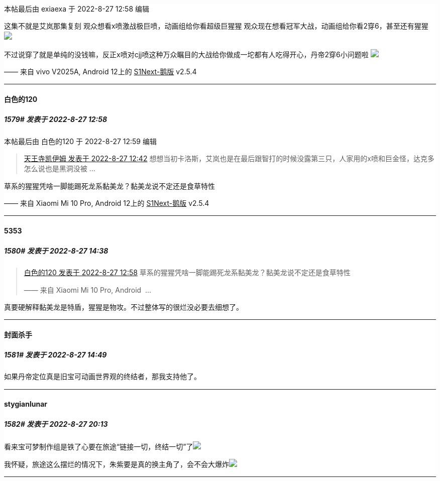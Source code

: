  本帖最后由 exiaexa 于 2022-8-27 12:58 编辑 

这集不就是艾岚那集复刻
观众想看x喷激战极巨喷，动画组给你看超级巨猩猩
观众现在想看冠军大战，动画组给你看2穿6，甚至还有猩猩
<img src="https://static.saraba1st.com/image/smiley/face2017/065.png" referrerpolicy="no-referrer">

不过说穿了就是单纯的没钱嘛，反正x喷对cjj喷这种万众瞩目的大战给你做成一坨都有人吃得开心，丹帝2穿6小问题啦
<img src="https://static.saraba1st.com/image/smiley/face2017/067.png" referrerpolicy="no-referrer">

—— 来自 vivo V2025A, Android 12上的 [S1Next-鹅版](https://github.com/ykrank/S1-Next/releases) v2.5.4

*****

####  白色的120  
##### 1579#       发表于 2022-8-27 12:58

 本帖最后由 白色的120 于 2022-8-27 12:59 编辑 
<blockquote><a href="httphttps://bbs.saraba1st.com/2b/forum.php?mod=redirect&amp;goto=findpost&amp;pid=57233829&amp;ptid=1864643" target="_blank">天王寺凯伊姆 发表于 2022-8-27 12:42</a>
想想当初卡洛斯，艾岚也是在最后跟智打的时候没露第三只，人家用的x喷和巨金怪，达克多怎么说也是黑洞没被 ...</blockquote>
草系的猩猩凭啥一脚能踢死龙系黏美龙？黏美龙说不定还是食草特性

—— 来自 Xiaomi Mi 10 Pro, Android 12上的 [S1Next-鹅版](https://github.com/ykrank/S1-Next/releases) v2.5.4

*****

####  5353  
##### 1580#       发表于 2022-8-27 14:38

<blockquote><a href="httphttps://bbs.saraba1st.com/2b/forum.php?mod=redirect&amp;goto=findpost&amp;pid=57233990&amp;ptid=1864643" target="_blank">白色的120 发表于 2022-8-27 12:58</a>
草系的猩猩凭啥一脚能踢死龙系黏美龙？黏美龙说不定还是食草特性

—— 来自 Xiaomi Mi 10 Pro, Android  ...</blockquote>
真要硬解释黏美龙是特盾，猩猩是物攻。不过整体写的很烂没必要去细想了。

*****

####  封面杀手  
##### 1581#       发表于 2022-8-27 14:49

如果丹帝定位真是旧宝可动画世界观的终结者，那我支持他了。

*****

####  stygianlunar  
##### 1582#       发表于 2022-8-27 20:13

看来宝可梦制作组是铁了心要在旅途“链接一切，终结一切”了<img src="https://static.saraba1st.com/image/smiley/face2017/048.png" referrerpolicy="no-referrer">

我怀疑，旅途这么摆烂的情况下，朱紫要是真的换主角了，会不会大爆炸<img src="https://static.saraba1st.com/image/smiley/face2017/037.png" referrerpolicy="no-referrer">

*****
